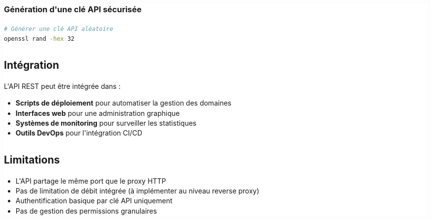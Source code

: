 ### Génération d'une clé API sécurisée

```bash
# Générer une clé API aléatoire
openssl rand -hex 32
```

## Intégration

L'API REST peut être intégrée dans :

- **Scripts de déploiement** pour automatiser la gestion des domaines
- **Interfaces web** pour une administration graphique
- **Systèmes de monitoring** pour surveiller les statistiques
- **Outils DevOps** pour l'intégration CI/CD

## Limitations

- L'API partage le même port que le proxy HTTP
- Pas de limitation de débit intégrée (à implémenter au niveau reverse proxy)
- Authentification basique par clé API uniquement
- Pas de gestion des permissions granulaires